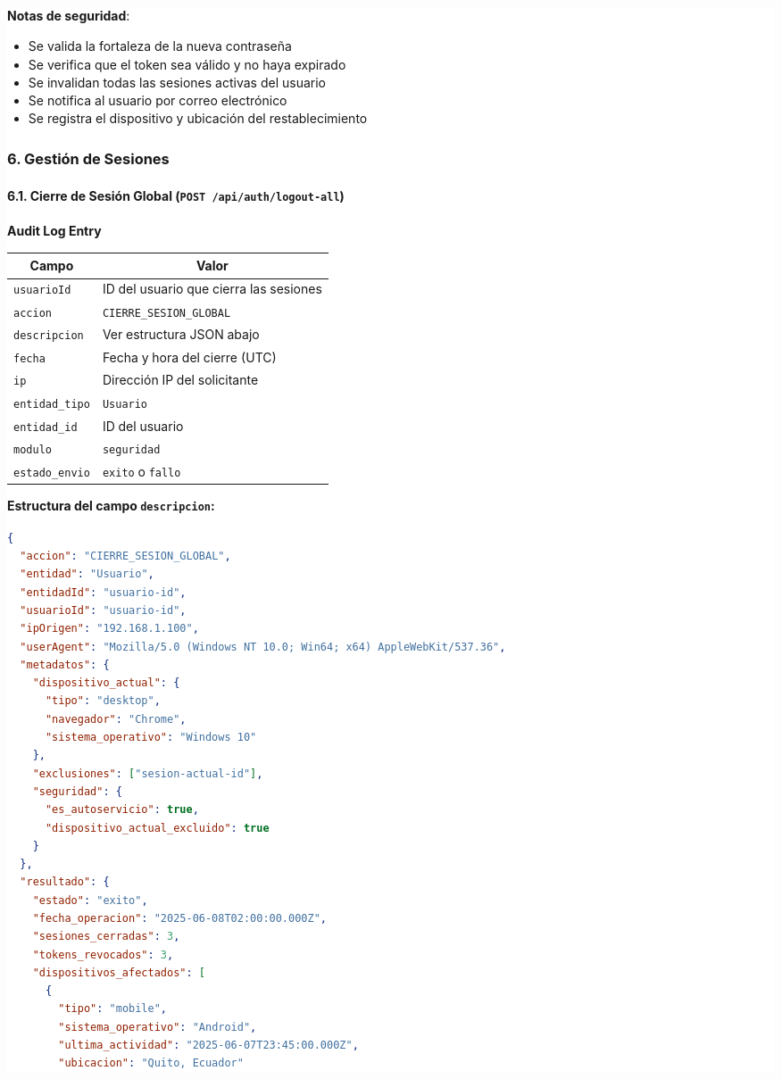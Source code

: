 **Notas de seguridad**:
- Se valida la fortaleza de la nueva contraseña
- Se verifica que el token sea válido y no haya expirado
- Se invalidan todas las sesiones activas del usuario
- Se notifica al usuario por correo electrónico
- Se registra el dispositivo y ubicación del restablecimiento


### 6. Gestión de Sesiones

#### 6.1. Cierre de Sesión Global (`POST /api/auth/logout-all`)

**Audit Log Entry**

| Campo | Valor |
|-------|-------|
| `usuarioId` | ID del usuario que cierra las sesiones |
| `accion` | `CIERRE_SESION_GLOBAL` |
| `descripcion` | Ver estructura JSON abajo |
| `fecha` | Fecha y hora del cierre (UTC) |
| `ip` | Dirección IP del solicitante |
| `entidad_tipo` | `Usuario` |
| `entidad_id` | ID del usuario |
| `modulo` | `seguridad` |
| `estado_envio` | `exito` o `fallo` |

**Estructura del campo `descripcion`:**

```json
{
  "accion": "CIERRE_SESION_GLOBAL",
  "entidad": "Usuario",
  "entidadId": "usuario-id",
  "usuarioId": "usuario-id",
  "ipOrigen": "192.168.1.100",
  "userAgent": "Mozilla/5.0 (Windows NT 10.0; Win64; x64) AppleWebKit/537.36",
  "metadatos": {
    "dispositivo_actual": {
      "tipo": "desktop",
      "navegador": "Chrome",
      "sistema_operativo": "Windows 10"
    },
    "exclusiones": ["sesion-actual-id"],
    "seguridad": {
      "es_autoservicio": true,
      "dispositivo_actual_excluido": true
    }
  },
  "resultado": {
    "estado": "exito",
    "fecha_operacion": "2025-06-08T02:00:00.000Z",
    "sesiones_cerradas": 3,
    "tokens_revocados": 3,
    "dispositivos_afectados": [
      {
        "tipo": "mobile",
        "sistema_operativo": "Android",
        "ultima_actividad": "2025-06-07T23:45:00.000Z",
        "ubicacion": "Quito, Ecuador"
```